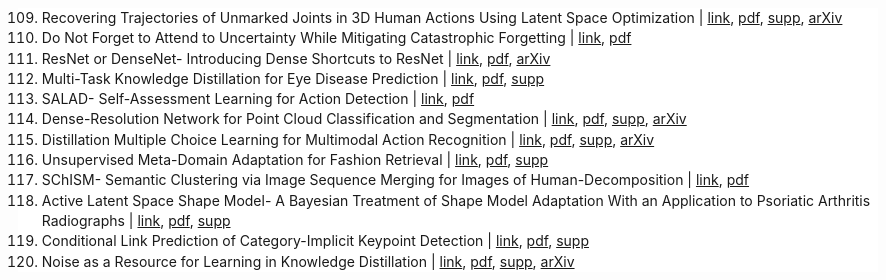 109. Recovering Trajectories of Unmarked Joints in 3D Human Actions Using Latent Space Optimization | [link](https://openaccess.thecvf.com/content/WACV2021/html/Lohit_Recovering_Trajectories_of_Unmarked_Joints_in_3D_Human_Actions_Using_WACV_2021_paper.html), [pdf](https://openaccess.thecvf.com/content/WACV2021/papers/Lohit_Recovering_Trajectories_of_Unmarked_Joints_in_3D_Human_Actions_Using_WACV_2021_paper.pdf), [supp](https://openaccess.thecvf.com/content/WACV2021/supplemental/Lohit_Recovering_Trajectories_of_WACV_2021_supplemental.zip), [arXiv](http://arxiv.org/abs/2012.02043)
110. Do Not Forget to Attend to Uncertainty While Mitigating Catastrophic Forgetting | [link](https://openaccess.thecvf.com/content/WACV2021/html/Kurmi_Do_Not_Forget_to_Attend_to_Uncertainty_While_Mitigating_Catastrophic_WACV_2021_paper.html), [pdf](https://openaccess.thecvf.com/content/WACV2021/papers/Kurmi_Do_Not_Forget_to_Attend_to_Uncertainty_While_Mitigating_Catastrophic_WACV_2021_paper.pdf)
111. ResNet or DenseNet- Introducing Dense Shortcuts to ResNet | [link](https://openaccess.thecvf.com/content/WACV2021/html/Zhang_ResNet_or_DenseNet_Introducing_Dense_Shortcuts_to_ResNet_WACV_2021_paper.html), [pdf](https://openaccess.thecvf.com/content/WACV2021/papers/Zhang_ResNet_or_DenseNet_Introducing_Dense_Shortcuts_to_ResNet_WACV_2021_paper.pdf), [arXiv](http://arxiv.org/abs/2010.12496)
112. Multi-Task Knowledge Distillation for Eye Disease Prediction | [link](https://openaccess.thecvf.com/content/WACV2021/html/Chelaramani_Multi-Task_Knowledge_Distillation_for_Eye_Disease_Prediction_WACV_2021_paper.html), [pdf](https://openaccess.thecvf.com/content/WACV2021/papers/Chelaramani_Multi-Task_Knowledge_Distillation_for_Eye_Disease_Prediction_WACV_2021_paper.pdf), [supp](https://openaccess.thecvf.com/content/WACV2021/supplemental/Chelaramani_Multi-Task_Knowledge_Distillation_WACV_2021_supplemental.pdf)
113. SALAD- Self-Assessment Learning for Action Detection | [link](https://openaccess.thecvf.com/content/WACV2021/html/Vaudaux-Ruth_SALAD_Self-Assessment_Learning_for_Action_Detection_WACV_2021_paper.html), [pdf](https://openaccess.thecvf.com/content/WACV2021/papers/Vaudaux-Ruth_SALAD_Self-Assessment_Learning_for_Action_Detection_WACV_2021_paper.pdf)
114. Dense-Resolution Network for Point Cloud Classification and Segmentation | [link](https://openaccess.thecvf.com/content/WACV2021/html/Qiu_Dense-Resolution_Network_for_Point_Cloud_Classification_and_Segmentation_WACV_2021_paper.html), [pdf](https://openaccess.thecvf.com/content/WACV2021/papers/Qiu_Dense-Resolution_Network_for_Point_Cloud_Classification_and_Segmentation_WACV_2021_paper.pdf), [supp](https://openaccess.thecvf.com/content/WACV2021/supplemental/Qiu_Dense-Resolution_Network_for_WACV_2021_supplemental.pdf), [arXiv](http://arxiv.org/abs/2005.06734)
115. Distillation Multiple Choice Learning for Multimodal Action Recognition | [link](https://openaccess.thecvf.com/content/WACV2021/html/Garcia_Distillation_Multiple_Choice_Learning_for_Multimodal_Action_Recognition_WACV_2021_paper.html), [pdf](https://openaccess.thecvf.com/content/WACV2021/papers/Garcia_Distillation_Multiple_Choice_Learning_for_Multimodal_Action_Recognition_WACV_2021_paper.pdf), [supp](https://openaccess.thecvf.com/content/WACV2021/supplemental/Garcia_Distillation_Multiple_Choice_WACV_2021_supplemental.pdf), [arXiv](http://arxiv.org/abs/1912.10982)
116. Unsupervised Meta-Domain Adaptation for Fashion Retrieval | [link](https://openaccess.thecvf.com/content/WACV2021/html/Sharma_Unsupervised_Meta-Domain_Adaptation_for_Fashion_Retrieval_WACV_2021_paper.html), [pdf](https://openaccess.thecvf.com/content/WACV2021/papers/Sharma_Unsupervised_Meta-Domain_Adaptation_for_Fashion_Retrieval_WACV_2021_paper.pdf), [supp](https://openaccess.thecvf.com/content/WACV2021/supplemental/Sharma_Unsupervised_Meta-Domain_Adaptation_WACV_2021_supplemental.pdf)
117. SChISM- Semantic Clustering via Image Sequence Merging for Images of Human-Decomposition | [link](https://openaccess.thecvf.com/content/WACV2021/html/Mousavi_SChISM_Semantic_Clustering_via_Image_Sequence_Merging_for_Images_of_WACV_2021_paper.html), [pdf](https://openaccess.thecvf.com/content/WACV2021/papers/Mousavi_SChISM_Semantic_Clustering_via_Image_Sequence_Merging_for_Images_of_WACV_2021_paper.pdf)
118. Active Latent Space Shape Model- A Bayesian Treatment of Shape Model Adaptation With an Application to Psoriatic Arthritis Radiographs | [link](https://openaccess.thecvf.com/content/WACV2021/html/Rambojun_Active_Latent_Space_Shape_Model_A_Bayesian_Treatment_of_Shape_WACV_2021_paper.html), [pdf](https://openaccess.thecvf.com/content/WACV2021/papers/Rambojun_Active_Latent_Space_Shape_Model_A_Bayesian_Treatment_of_Shape_WACV_2021_paper.pdf), [supp](https://openaccess.thecvf.com/content/WACV2021/supplemental/Rambojun_Active_Latent_Space_WACV_2021_supplemental.pdf)
119. Conditional Link Prediction of Category-Implicit Keypoint Detection | [link](https://openaccess.thecvf.com/content/WACV2021/html/Yi-Ge_Conditional_Link_Prediction_of_Category-Implicit_Keypoint_Detection_WACV_2021_paper.html), [pdf](https://openaccess.thecvf.com/content/WACV2021/papers/Yi-Ge_Conditional_Link_Prediction_of_Category-Implicit_Keypoint_Detection_WACV_2021_paper.pdf), [supp](https://openaccess.thecvf.com/content/WACV2021/supplemental/Yi-Ge_Conditional_Link_Prediction_WACV_2021_supplemental.pdf)
120. Noise as a Resource for Learning in Knowledge Distillation | [link](https://openaccess.thecvf.com/content/WACV2021/html/Arani_Noise_as_a_Resource_for_Learning_in_Knowledge_Distillation_WACV_2021_paper.html), [pdf](https://openaccess.thecvf.com/content/WACV2021/papers/Arani_Noise_as_a_Resource_for_Learning_in_Knowledge_Distillation_WACV_2021_paper.pdf), [supp](https://openaccess.thecvf.com/content/WACV2021/supplemental/Arani_Noise_as_a_WACV_2021_supplemental.pdf), [arXiv](http://arxiv.org/abs/1910.05057)